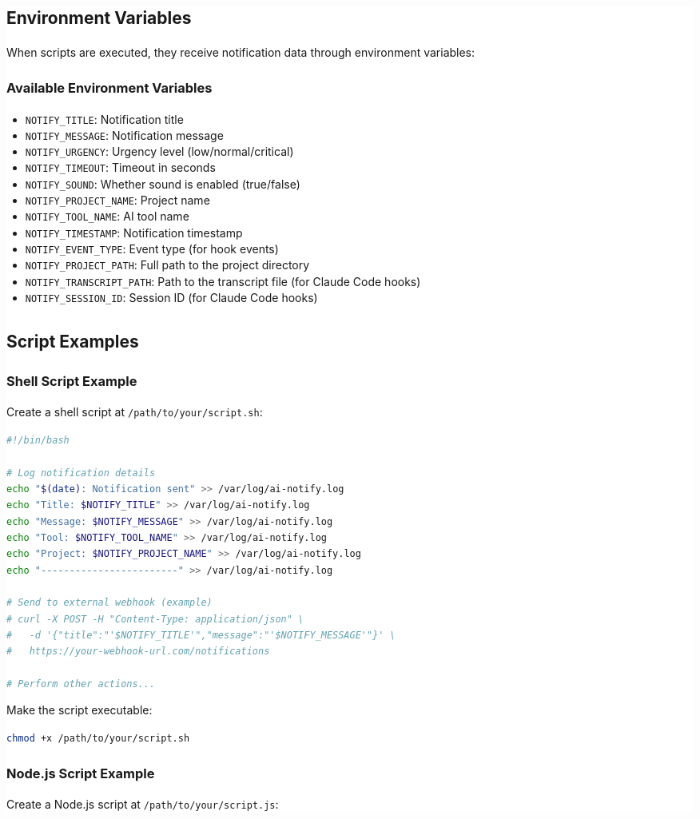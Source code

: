 ## Environment Variables

When scripts are executed, they receive notification data through environment variables:

### Available Environment Variables

- `NOTIFY_TITLE`: Notification title
- `NOTIFY_MESSAGE`: Notification message
- `NOTIFY_URGENCY`: Urgency level (low/normal/critical)
- `NOTIFY_TIMEOUT`: Timeout in seconds
- `NOTIFY_SOUND`: Whether sound is enabled (true/false)
- `NOTIFY_PROJECT_NAME`: Project name
- `NOTIFY_TOOL_NAME`: AI tool name
- `NOTIFY_TIMESTAMP`: Notification timestamp
- `NOTIFY_EVENT_TYPE`: Event type (for hook events)
- `NOTIFY_PROJECT_PATH`: Full path to the project directory
- `NOTIFY_TRANSCRIPT_PATH`: Path to the transcript file (for Claude Code hooks)
- `NOTIFY_SESSION_ID`: Session ID (for Claude Code hooks)

## Script Examples

### Shell Script Example

Create a shell script at `/path/to/your/script.sh`:

```bash
#!/bin/bash

# Log notification details
echo "$(date): Notification sent" >> /var/log/ai-notify.log
echo "Title: $NOTIFY_TITLE" >> /var/log/ai-notify.log
echo "Message: $NOTIFY_MESSAGE" >> /var/log/ai-notify.log
echo "Tool: $NOTIFY_TOOL_NAME" >> /var/log/ai-notify.log
echo "Project: $NOTIFY_PROJECT_NAME" >> /var/log/ai-notify.log
echo "------------------------" >> /var/log/ai-notify.log

# Send to external webhook (example)
# curl -X POST -H "Content-Type: application/json" \
#   -d '{"title":"'$NOTIFY_TITLE'","message":"'$NOTIFY_MESSAGE'"}' \
#   https://your-webhook-url.com/notifications

# Perform other actions...
```

Make the script executable:

```bash
chmod +x /path/to/your/script.sh
```

### Node.js Script Example

Create a Node.js script at `/path/to/your/script.js`:
